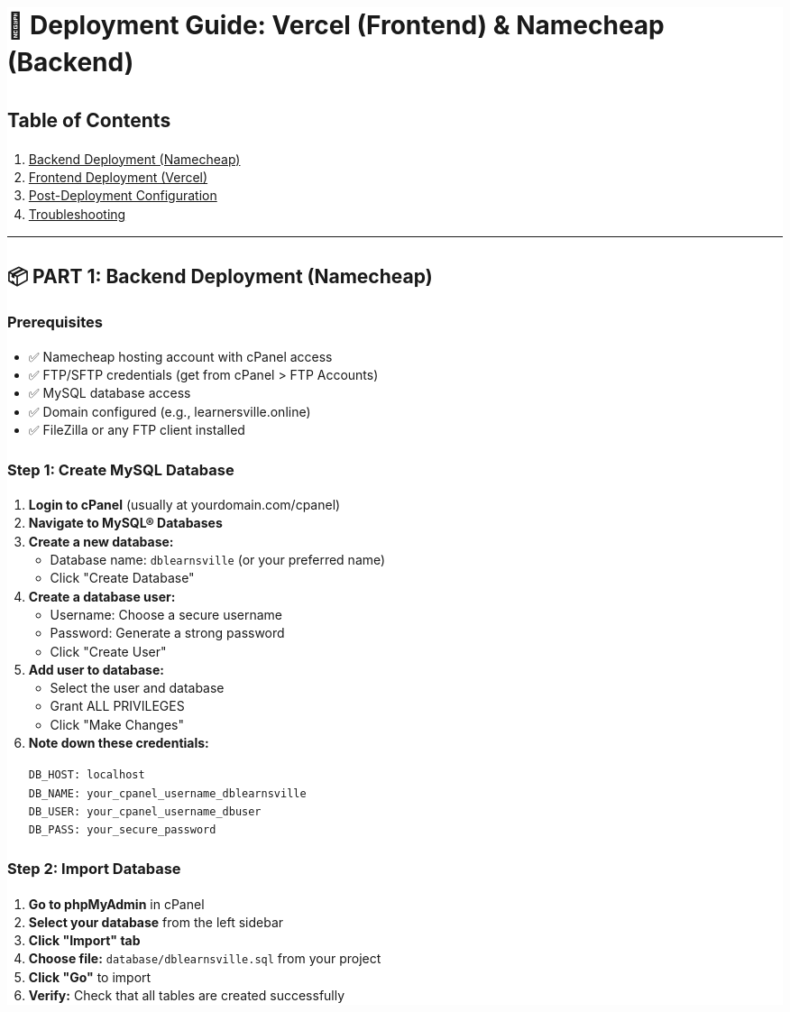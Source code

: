 # 🚀 Deployment Guide: Vercel (Frontend) & Namecheap (Backend)

## Table of Contents
1. [Backend Deployment (Namecheap)](#backend-deployment-namecheap)
2. [Frontend Deployment (Vercel)](#frontend-deployment-vercel)
3. [Post-Deployment Configuration](#post-deployment-configuration)
4. [Troubleshooting](#troubleshooting)

---

## 📦 PART 1: Backend Deployment (Namecheap)

### Prerequisites
- ✅ Namecheap hosting account with cPanel access
- ✅ FTP/SFTP credentials (get from cPanel > FTP Accounts)
- ✅ MySQL database access
- ✅ Domain configured (e.g., learnersville.online)
- ✅ FileZilla or any FTP client installed

### Step 1: Create MySQL Database

1. **Login to cPanel** (usually at yourdomain.com/cpanel)
2. **Navigate to MySQL® Databases**
3. **Create a new database:**
   - Database name: `dblearnsville` (or your preferred name)
   - Click "Create Database"
4. **Create a database user:**
   - Username: Choose a secure username
   - Password: Generate a strong password
   - Click "Create User"
5. **Add user to database:**
   - Select the user and database
   - Grant ALL PRIVILEGES
   - Click "Make Changes"
6. **Note down these credentials:**
   ```
   DB_HOST: localhost
   DB_NAME: your_cpanel_username_dblearnsville
   DB_USER: your_cpanel_username_dbuser
   DB_PASS: your_secure_password
   ```

### Step 2: Import Database

1. **Go to phpMyAdmin** in cPanel
2. **Select your database** from the left sidebar
3. **Click "Import" tab**
4. **Choose file:** `database/dblearnsville.sql` from your project
5. **Click "Go"** to import
6. **Verify:** Check that all tables are created successfully
